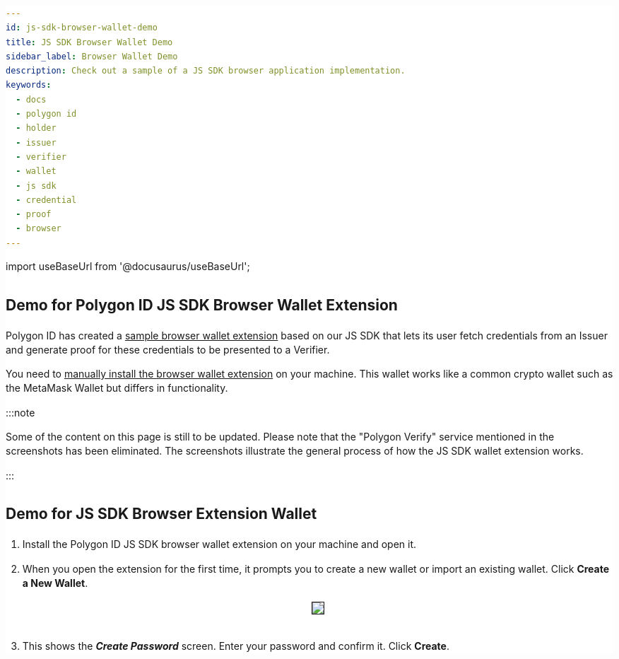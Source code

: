 ```yaml
---
id: js-sdk-browser-wallet-demo
title: JS SDK Browser Wallet Demo
sidebar_label: Browser Wallet Demo
description: Check out a sample of a JS SDK browser application implementation.
keywords:
  - docs
  - polygon id
  - holder
  - issuer
  - verifier
  - wallet
  - js sdk
  - credential
  - proof
  - browser
---
```


import useBaseUrl from '@docusaurus/useBaseUrl';

## Demo for Polygon ID JS SDK Browser Wallet Extension

Polygon ID has created a [sample browser wallet extension](https://github.com/0xPolygonID/extension-demo) based on our JS SDK that lets its user fetch credentials from an Issuer and generate proof for these credentials to be presented to a Verifier. 

You need to [manually install the browser wallet extension](https://github.com/0xPolygonID/extension-demo#how-deploy-project-as-chrome-extension) on your machine. This wallet works like a common crypto wallet such as the MetaMask Wallet but differs in functionality. 

:::note

Some of the content on this page is still to be updated. Please note that the "Polygon Verify" service mentioned in the screenshots has been eliminated. The screenshots illustrate the general process of how the JS SDK wallet extension works.

:::

## Demo for JS SDK Browser Extension Wallet

1. Install the Polygon ID JS SDK browser wallet extension on your machine and open it. 

2. When you open the extension for the first time, it prompts you to create a new wallet or import an existing wallet. Click **Create a New Wallet**. 

    <div align="center">
    <img src={useBaseUrl("/img/create-new-wallet.png")} align="center" border="1" width="500"/>
    </div>
    <br />

3. This shows the ***Create Password*** screen. Enter your password and confirm it. Click **Create**. 
